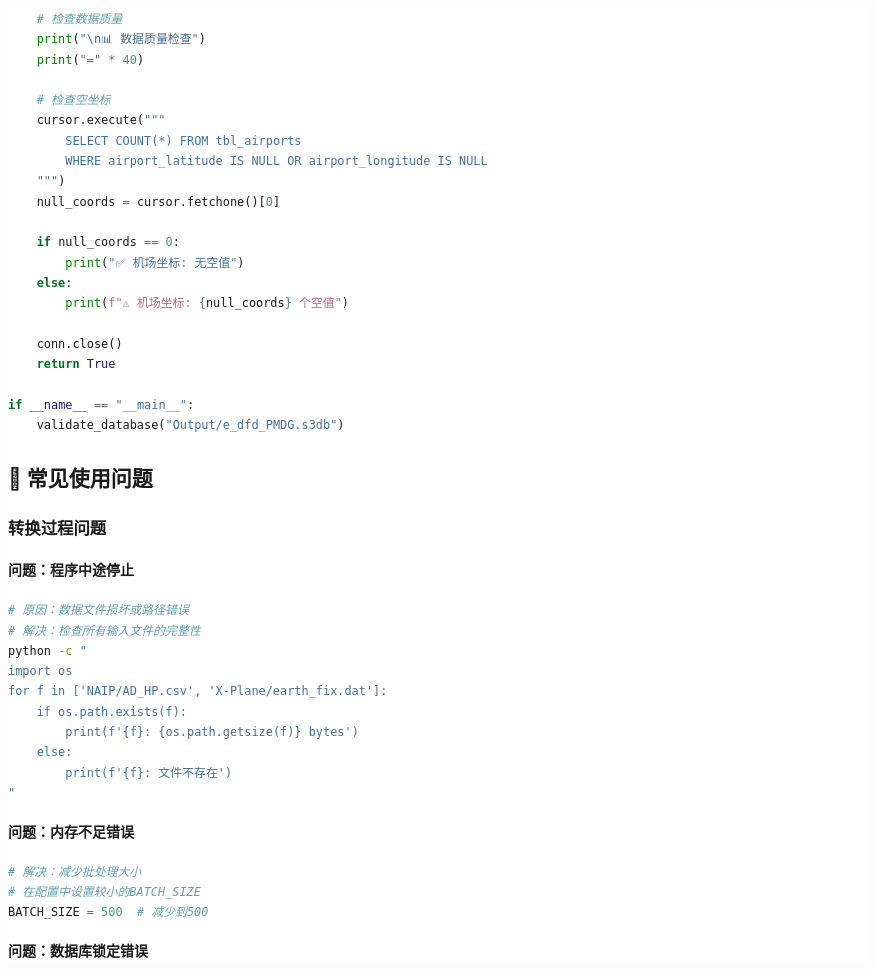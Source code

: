 ```python
    # 检查数据质量
    print("\n📊 数据质量检查")
    print("=" * 40)

    # 检查空坐标
    cursor.execute("""
        SELECT COUNT(*) FROM tbl_airports
        WHERE airport_latitude IS NULL OR airport_longitude IS NULL
    """)
    null_coords = cursor.fetchone()[0]

    if null_coords == 0:
        print("✅ 机场坐标: 无空值")
    else:
        print(f"⚠️ 机场坐标: {null_coords} 个空值")

    conn.close()
    return True

if __name__ == "__main__":
    validate_database("Output/e_dfd_PMDG.s3db")
```

## 🚨 常见使用问题

### 转换过程问题

#### 问题：程序中途停止

```bash
# 原因：数据文件损坏或路径错误
# 解决：检查所有输入文件的完整性
python -c "
import os
for f in ['NAIP/AD_HP.csv', 'X-Plane/earth_fix.dat']:
    if os.path.exists(f):
        print(f'{f}: {os.path.getsize(f)} bytes')
    else:
        print(f'{f}: 文件不存在')
"
```

#### 问题：内存不足错误

```python
# 解决：减少批处理大小
# 在配置中设置较小的BATCH_SIZE
BATCH_SIZE = 500  # 减少到500
```

#### 问题：数据库锁定错误
